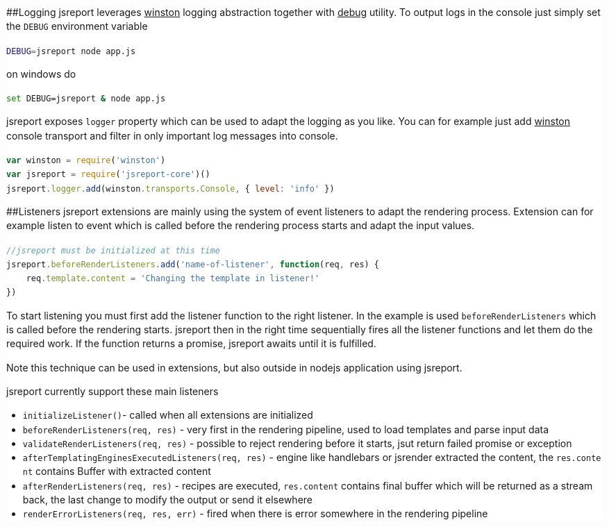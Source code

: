 ##Logging
jsreport leverages [winston](https://github.com/winstonjs/winston) logging abstraction together with [debug](https://github.com/visionmedia/debug) utility. To output logs in the console just simply set the `DEBUG` environment variable
```bash
DEBUG=jsreport node app.js
```

on windows do
```bash
set DEBUG=jsreport & node app.js
```

jsreport exposes `logger` property which can be used to adapt the logging as you like. You can for example just add [winston](https://github.com/winstonjs/winston) console transport and filter in only important log messages into console.
```js
var winston = require('winston')
var jsreport = require('jsreport-core')()
jsreport.logger.add(winston.transports.Console, { level: 'info' })
```

##Listeners
jsreport extensions are mainly using the system of event listeners to adapt the rendering process. Extension can for example listen to event which is called before the rendering process starts and adapt the input values. 

```js
//jsreport must be initialized at this time
jsreport.beforeRenderListeners.add('name-of-listener', function(req, res) {
	req.template.content = 'Changing the template in listener!'
})
```

To start listening you must first add the listener function to the right listener. In the example is used `beforeRenderListeners` which is called before the rendering starts. jsreport then in the right time sequentially fires all the listener functions and let them do the required work. If the function returns a promise, jsreport awaits until it is fulfilled. 

Note this technique can be used in extensions, but also outside in nodejs application using jsreport.

jsreport currently support these main listeners

- `initializeListener()`- called when all extensions are initialized<br/>
- `beforeRenderListeners(req, res)` - very first in the rendering pipeline, used to load templates and parse input data<br/>
- `validateRenderListeners(req, res)` - possible to reject rendering before it starts, jsut return failed promise or exception<br/>
- `afterTemplatingEnginesExecutedListeners(req, res)` - engine like handlebars or jsrender extracted the content, the `res.content` contains Buffer with extracted content<br/>
- `afterRenderListeners(req, res)` - recipes are executed, `res.content` contains final buffer which will be returned as a stream back, the last change to modify the output or send it elsewhere<br/>
- `renderErrorListeners(req, res, err)` - fired when there is error somewhere in the rendering pipeline

